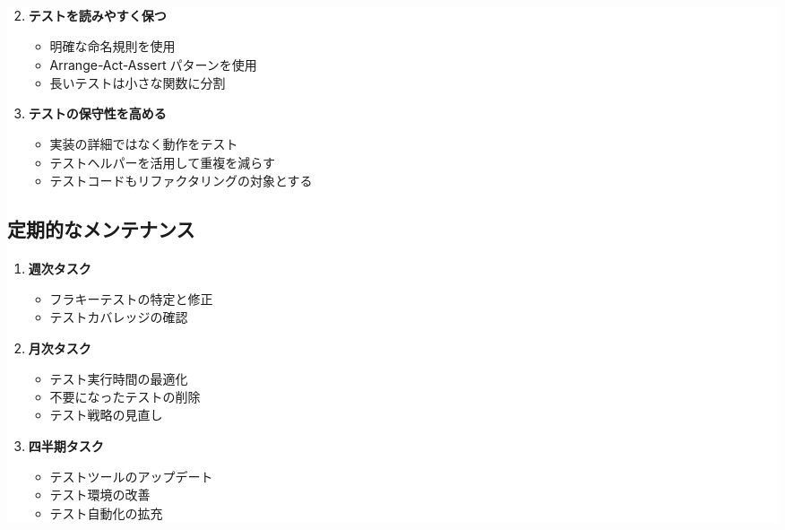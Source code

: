2. **テストを読みやすく保つ**
   - 明確な命名規則を使用
   - Arrange-Act-Assert パターンを使用
   - 長いテストは小さな関数に分割

3. **テストの保守性を高める**
   - 実装の詳細ではなく動作をテスト
   - テストヘルパーを活用して重複を減らす
   - テストコードもリファクタリングの対象とする

## 定期的なメンテナンス

1. **週次タスク**
   - フラキーテストの特定と修正
   - テストカバレッジの確認

2. **月次タスク**
   - テスト実行時間の最適化
   - 不要になったテストの削除
   - テスト戦略の見直し

3. **四半期タスク**
   - テストツールのアップデート
   - テスト環境の改善
   - テスト自動化の拡充 